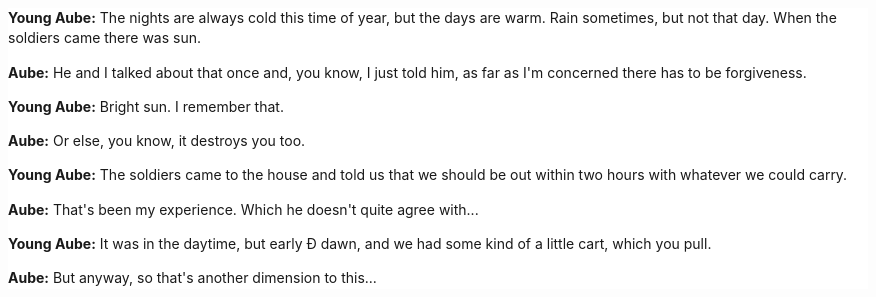 **Young Aube:**
The nights are always cold this time of year, but the days are warm. Rain sometimes, but not that day. When the soldiers came there was sun.

**Aube:**
He and I talked about that once and, you know, I just told him, as far as I'm concerned there has to be forgiveness.

**Young Aube:**
Bright sun. I remember that.

**Aube:**
Or else, you know, it destroys you too.

**Young Aube:**
The soldiers came to the house and told us that we should be out within two hours with whatever we could carry.

**Aube:**
That's been my experience. Which he doesn't quite agree with...

**Young Aube:**
It was in the daytime, but early Ð dawn, and we had some kind of a little cart, which you pull.

**Aube:**
But anyway, so that's another dimension to this...
